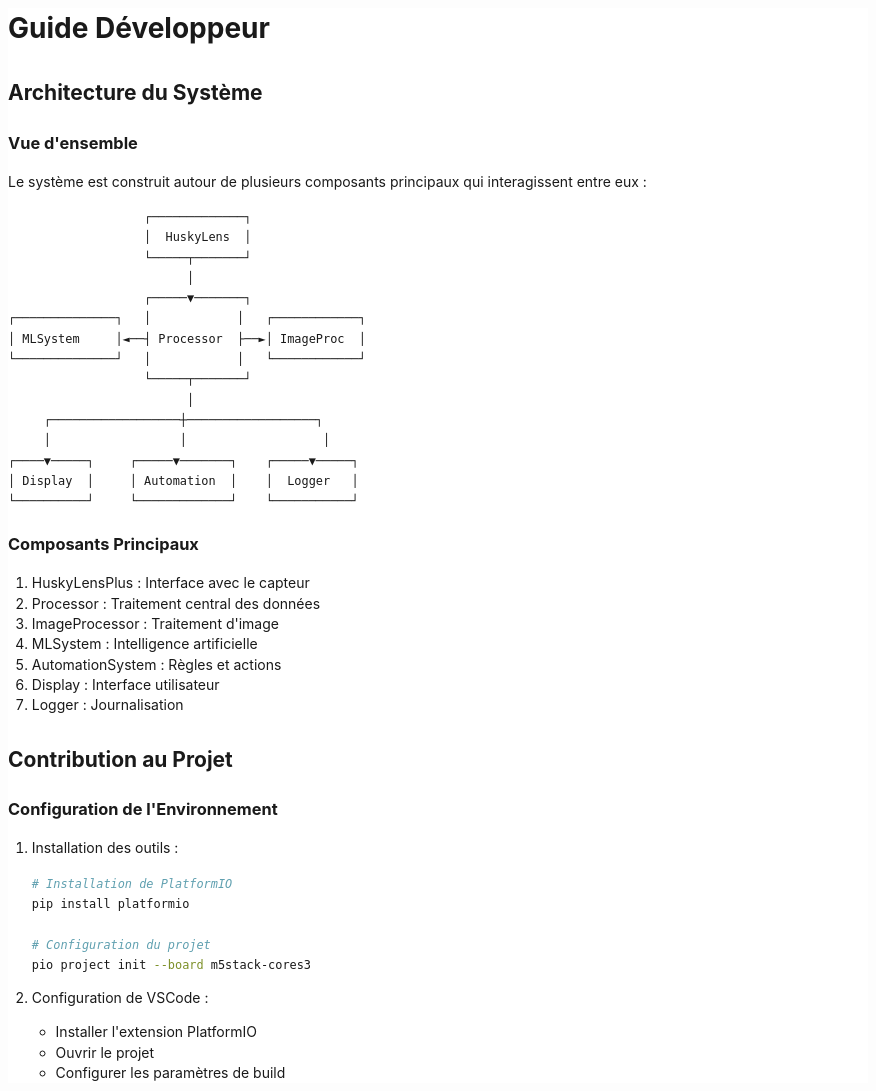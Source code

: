 # Guide Développeur

## Architecture du Système

### Vue d'ensemble
Le système est construit autour de plusieurs composants principaux qui interagissent entre eux :

```
                   ┌─────────────┐
                   │  HuskyLens  │
                   └─────┬───────┘
                         │
                   ┌─────▼───────┐
┌──────────────┐   │            │   ┌────────────┐
│ MLSystem     │◄──┤ Processor  ├──►│ ImageProc  │
└──────────────┘   │            │   └────────────┘
                   └─────┬───────┘
                         │
     ┌──────────────────┼──────────────────┐
     │                  │                   │
┌────▼─────┐     ┌─────▼───────┐    ┌─────▼─────┐
│ Display  │     │ Automation  │    │  Logger   │
└──────────┘     └─────────────┘    └───────────┘
```

### Composants Principaux
1. HuskyLensPlus : Interface avec le capteur
2. Processor : Traitement central des données
3. ImageProcessor : Traitement d'image
4. MLSystem : Intelligence artificielle
5. AutomationSystem : Règles et actions
6. Display : Interface utilisateur
7. Logger : Journalisation

## Contribution au Projet

### Configuration de l'Environnement
1. Installation des outils :
   ```bash
   # Installation de PlatformIO
   pip install platformio
   
   # Configuration du projet
   pio project init --board m5stack-cores3
   ```

2. Configuration de VSCode :
   - Installer l'extension PlatformIO
   - Ouvrir le projet
   - Configurer les paramètres de build
